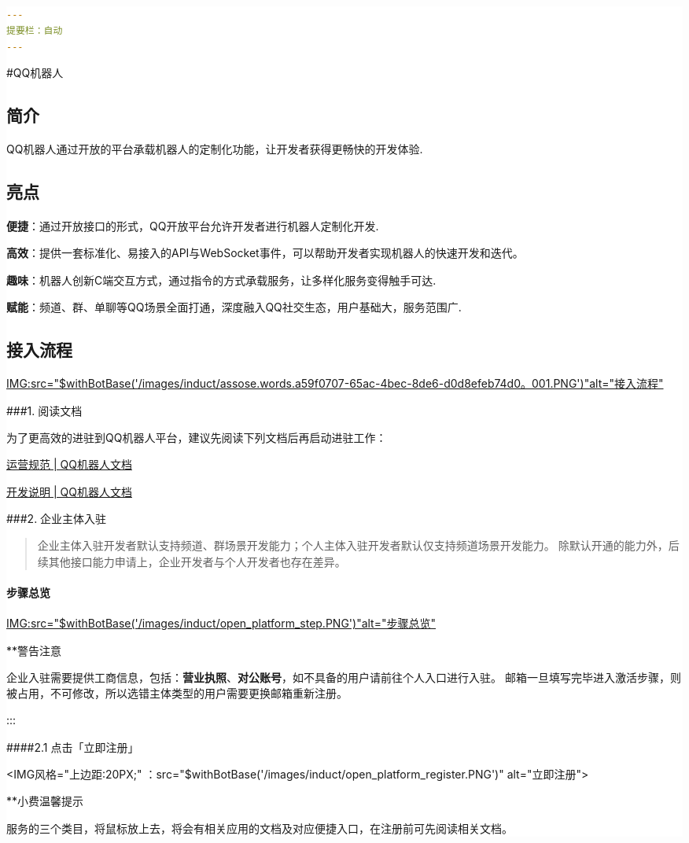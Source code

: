 ```yaml
---
提要栏：自动
---
```


#QQ机器人

## 简介

QQ机器人通过开放的平台承载机器人的定制化功能，让开发者获得更畅快的开发体验.

## **亮点**

**便捷**：通过开放接口的形式，QQ开放平台允许开发者进行机器人定制化开发.

**高效**：提供一套标准化、易接入的API与WebSocket事件，可以帮助开发者实现机器人的快速开发和迭代。

**趣味**：机器人创新C端交互方式，通过指令的方式承载服务，让多样化服务变得触手可达.

**赋能**：频道、群、单聊等QQ场景全面打通，深度融入QQ社交生态，用户基础大，服务范围广.

## 接入流程

<IMG:src="$withBotBase('/images/induct/assose.words.a59f0707-65ac-4bec-8de6-d0d8efeb74d0。001.PNG')"alt="接入流程">

###1. 阅读文档

为了更高效的进驻到QQ机器人平台，建议先阅读下列文档后再启动进驻工作：

[运营规范 | QQ机器人文档](./商业/)

[开发说明 | QQ机器人文档](./develop/API-v2/)

###2. 企业主体入驻

>企业主体入驻开发者默认支持频道、群场景开发能力；个人主体入驻开发者默认仅支持频道场景开发能力。 除默认开通的能力外，后续其他接口能力申请上，企业开发者与个人开发者也存在差异。

#### 步骤总览

<IMG:src="$withBotBase('/images/induct/open_platform_step.PNG')"alt="步骤总览">

**警告注意

企业入驻需要提供工商信息，包括：**营业执照**、**对公账号**，如不具备的用户请前往个人入口进行入驻。
邮箱一旦填写完毕进入激活步骤，则被占用，不可修改，所以选错主体类型的用户需要更换邮箱重新注册。

:::

####2.1 点击「立即注册」

<IMG风格="上边距:20PX;" ：src="$withBotBase('/images/induct/open_platform_register.PNG')" alt="立即注册">

**小费温馨提示

服务的三个类目，将鼠标放上去，将会有相关应用的文档及对应便捷入口，在注册前可先阅读相关文档。
